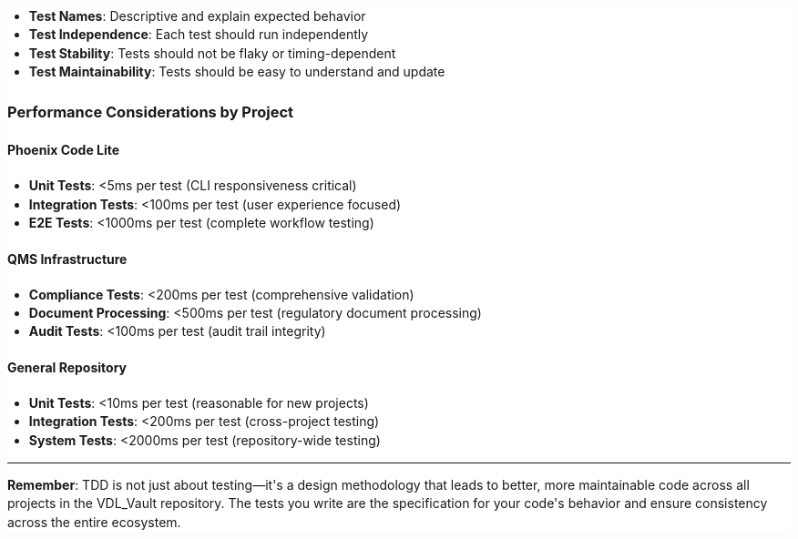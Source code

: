 - **Test Names**: Descriptive and explain expected behavior
- **Test Independence**: Each test should run independently
- **Test Stability**: Tests should not be flaky or timing-dependent
- **Test Maintainability**: Tests should be easy to understand and update

### Performance Considerations by Project

#### Phoenix Code Lite

- **Unit Tests**: <5ms per test (CLI responsiveness critical)
- **Integration Tests**: <100ms per test (user experience focused)
- **E2E Tests**: <1000ms per test (complete workflow testing)

#### QMS Infrastructure

- **Compliance Tests**: <200ms per test (comprehensive validation)
- **Document Processing**: <500ms per test (regulatory document processing)
- **Audit Tests**: <100ms per test (audit trail integrity)

#### General Repository

- **Unit Tests**: <10ms per test (reasonable for new projects)
- **Integration Tests**: <200ms per test (cross-project testing)
- **System Tests**: <2000ms per test (repository-wide testing)

---

**Remember**: TDD is not just about testing—it's a design methodology that leads to better, more maintainable code across all projects in the VDL_Vault repository. The tests you write are the specification for your code's behavior and ensure consistency across the entire ecosystem.

